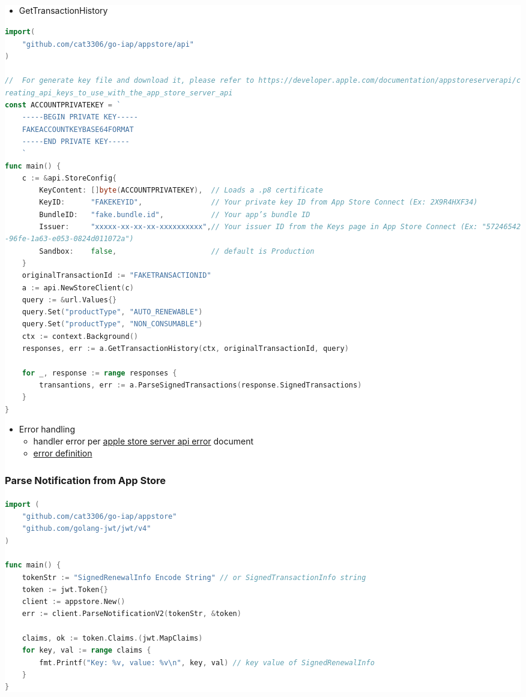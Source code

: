 - GetTransactionHistory

```go
import(
	"github.com/cat3306/go-iap/appstore/api"
)

//  For generate key file and download it, please refer to https://developer.apple.com/documentation/appstoreserverapi/creating_api_keys_to_use_with_the_app_store_server_api
const ACCOUNTPRIVATEKEY = `
    -----BEGIN PRIVATE KEY-----
    FAKEACCOUNTKEYBASE64FORMAT
    -----END PRIVATE KEY-----
    `
func main() {
	c := &api.StoreConfig{
		KeyContent: []byte(ACCOUNTPRIVATEKEY),  // Loads a .p8 certificate
		KeyID:      "FAKEKEYID",                // Your private key ID from App Store Connect (Ex: 2X9R4HXF34)
		BundleID:   "fake.bundle.id",           // Your app’s bundle ID
		Issuer:     "xxxxx-xx-xx-xx-xxxxxxxxxx",// Your issuer ID from the Keys page in App Store Connect (Ex: "57246542-96fe-1a63-e053-0824d011072a")
		Sandbox:    false,                      // default is Production
	}
	originalTransactionId := "FAKETRANSACTIONID"
	a := api.NewStoreClient(c)
	query := &url.Values{}
	query.Set("productType", "AUTO_RENEWABLE")
	query.Set("productType", "NON_CONSUMABLE")
	ctx := context.Background()
	responses, err := a.GetTransactionHistory(ctx, originalTransactionId, query)

	for _, response := range responses {
		transantions, err := a.ParseSignedTransactions(response.SignedTransactions)
	}
}
```
- Error handling
  - handler error per [apple store server api error](https://developer.apple.com/documentation/appstoreserverapi/error_codes) document
  - [error definition](./appstore/api/error.go)


### Parse Notification from App Store

```go
import (
	"github.com/cat3306/go-iap/appstore"
	"github.com/golang-jwt/jwt/v4"
)

func main() {
	tokenStr := "SignedRenewalInfo Encode String" // or SignedTransactionInfo string
	token := jwt.Token{}
	client := appstore.New()
	err := client.ParseNotificationV2(tokenStr, &token)

	claims, ok := token.Claims.(jwt.MapClaims)
	for key, val := range claims {
		fmt.Printf("Key: %v, value: %v\n", key, val) // key value of SignedRenewalInfo
	}
}
```
